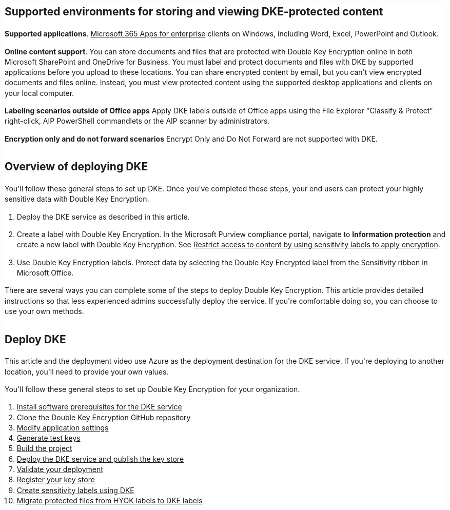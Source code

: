 ## Supported environments for storing and viewing DKE-protected content

**Supported applications**. [Microsoft 365 Apps for enterprise](https://www.microsoft.com/microsoft-365/business/microsoft-365-apps-for-enterprise-product) clients on Windows, including Word, Excel, PowerPoint and Outlook.

**Online content support**. You can store documents and files that are protected with Double Key Encryption online in both Microsoft SharePoint and OneDrive for Business. You must label and protect documents and files with DKE by supported applications before you upload to these locations. You can share encrypted content by email, but you can't view encrypted documents and files online. Instead, you must view protected content using the supported desktop applications and clients on your local computer.

**Labeling scenarios outside of Office apps**
Apply DKE labels outside of Office apps using the File Explorer "Classify & Protect" right-click, AIP PowerShell commandlets or the AIP scanner by administrators.

**Encryption only and do not forward scenarios**
Encrypt Only and Do Not Forward are not supported with DKE.

## Overview of deploying DKE

You'll follow these general steps to set up DKE. Once you've completed these steps, your end users can protect your highly sensitive data with Double Key Encryption.

1. Deploy the DKE service as described in this article.

2. Create a label with Double Key Encryption. In the Microsoft Purview compliance portal, navigate to **Information protection** and create a new label with Double Key Encryption. See [Restrict access to content by using sensitivity labels to apply encryption](./encryption-sensitivity-labels.md).

3. Use Double Key Encryption labels. Protect data by selecting the Double Key Encrypted label from the Sensitivity ribbon in Microsoft Office.

There are several ways you can complete some of the steps to deploy Double Key Encryption. This article provides detailed instructions so that less experienced admins successfully deploy the service. If you're comfortable doing so, you can choose to use your own methods.

## Deploy DKE

This article and the deployment video use Azure as the deployment destination for the DKE service. If you're deploying to another location, you'll need to provide your own values.


You'll follow these general steps to set up Double Key Encryption for your organization.

1. [Install software prerequisites for the DKE service](#install-software-prerequisites-for-the-dke-service)
1. [Clone the Double Key Encryption GitHub repository](#clone-the-dke-github-repository)
1. [Modify application settings](#modify-application-settings)
1. [Generate test keys](#generate-test-keys)
1. [Build the project](#build-the-project)
1. [Deploy the DKE service and publish the key store](#deploy-the-dke-service-and-publish-the-key-store)
1. [Validate your deployment](#validate-your-deployment)
1. [Register your key store](#register-your-key-store)
1. [Create sensitivity labels using DKE](#create-sensitivity-labels-using-dke)
1. [Migrate protected files from HYOK labels to DKE labels](#migrate-protected-files-from-hyok-labels-to-dke-labels)
